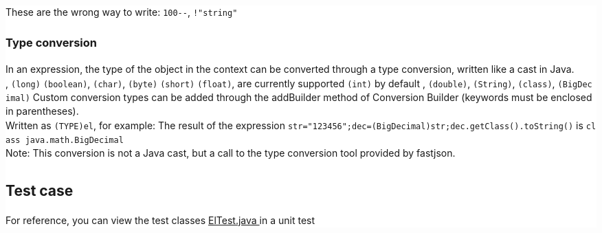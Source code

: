 These are the wrong way to write: `100--`, `!"string"`

### Type conversion

In an expression, the type of the object in the context can be converted through a type conversion, written like a cast in Java. <br>
, `(long)` `(boolean)`, `(char)`, `(byte)` `(short)` `(float)`, are currently supported `(int)` by default
, `(double)`, `(String)`, `(class)`, `(BigDecimal)` Custom conversion types can be added through the addBuilder method of Conversion Builder (keywords must be enclosed in parentheses). <br>
Written as `(TYPE)el`, for example:
The result of the expression `str="123456";dec=(BigDecimal)str;dec.getClass().toString()` is `class java.math.BigDecimal` <br>
Note: This conversion is not a Java cast, but a call to the type conversion tool provided by fastjson.

## Test case

For reference, you can view the test classes [ ElTest.java ](../src/test/java/unit/ElTest.java) in a unit test
